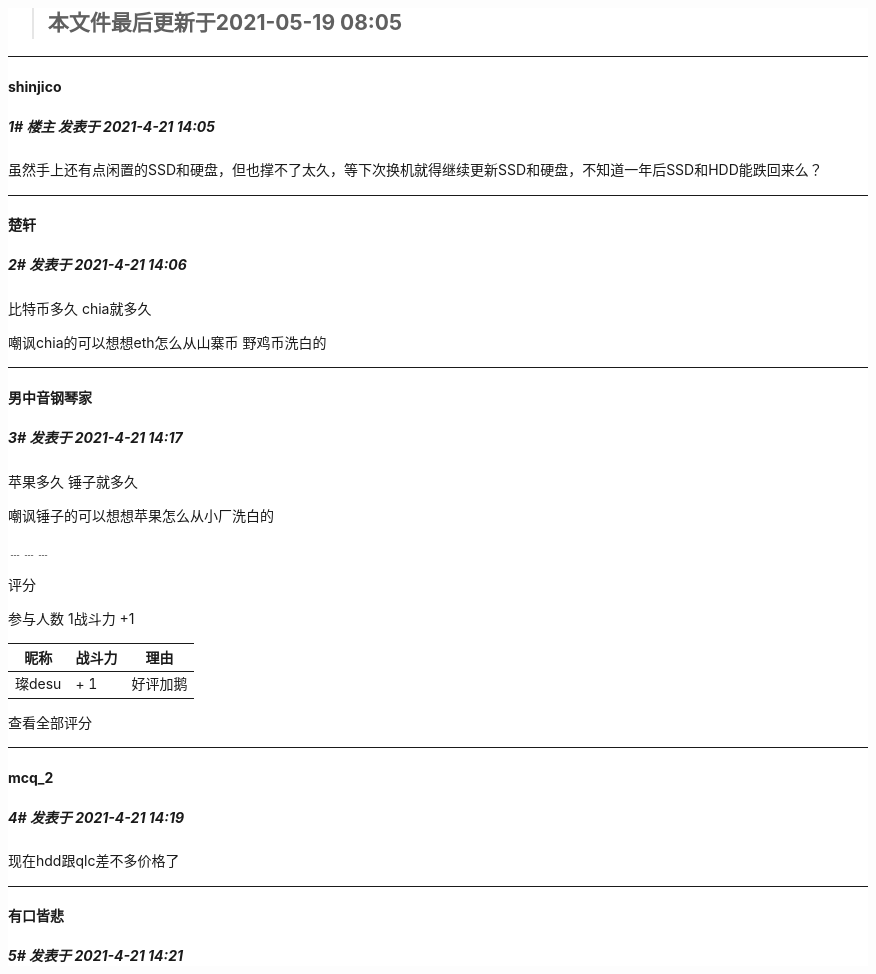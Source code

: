 > ## **本文件最后更新于2021-05-19 08:05** 



*****

####  shinjico  
##### 1#       楼主       发表于 2021-4-21 14:05


虽然手上还有点闲置的SSD和硬盘，但也撑不了太久，等下次换机就得继续更新SSD和硬盘，不知道一年后SSD和HDD能跌回来么？


*****

####  楚轩  
##### 2#       发表于 2021-4-21 14:06


比特币多久 chia就多久

嘲讽chia的可以想想eth怎么从山寨币 野鸡币洗白的


*****

####  男中音钢琴家  
##### 3#       发表于 2021-4-21 14:17


苹果多久 锤子就多久

嘲讽锤子的可以想想苹果怎么从小厂洗白的


﹍﹍﹍

评分


 参与人数 1战斗力 +1

|昵称|战斗力|理由|
|----|---|---|
| 璨desu| + 1|好评加鹅|


查看全部评分


*****

####  mcq_2  
##### 4#       发表于 2021-4-21 14:19


现在hdd跟qlc差不多价格了


*****

####  有口皆悲  
##### 5#       发表于 2021-4-21 14:21
